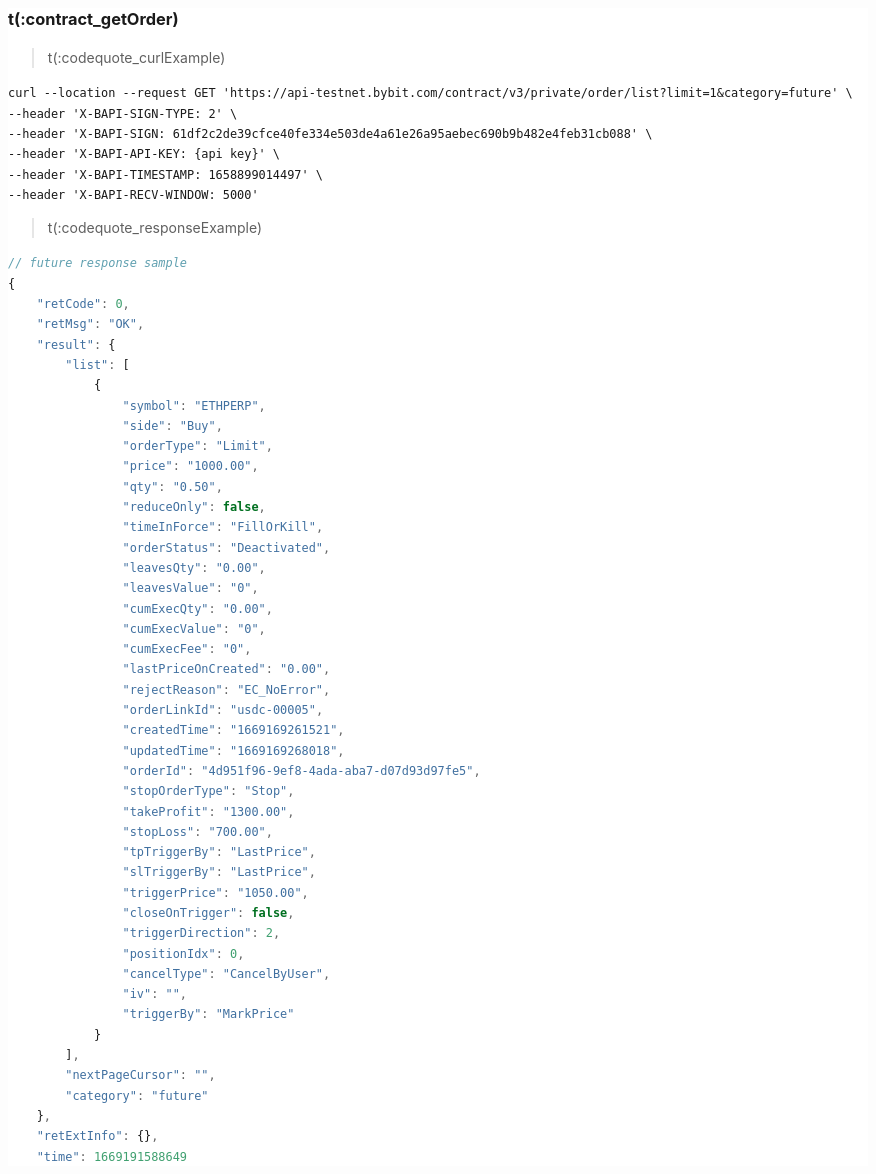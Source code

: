 
### t(:contract_getOrder)
> t(:codequote_curlExample)

```console
curl --location --request GET 'https://api-testnet.bybit.com/contract/v3/private/order/list?limit=1&category=future' \
--header 'X-BAPI-SIGN-TYPE: 2' \
--header 'X-BAPI-SIGN: 61df2c2de39cfce40fe334e503de4a61e26a95aebec690b9b482e4feb31cb088' \
--header 'X-BAPI-API-KEY: {api key}' \
--header 'X-BAPI-TIMESTAMP: 1658899014497' \
--header 'X-BAPI-RECV-WINDOW: 5000'
```

```python--pybit

```

> t(:codequote_responseExample)

```javascript
// future response sample
{
    "retCode": 0,
    "retMsg": "OK",
    "result": {
        "list": [
            {
                "symbol": "ETHPERP",
                "side": "Buy",
                "orderType": "Limit",
                "price": "1000.00",
                "qty": "0.50",
                "reduceOnly": false,
                "timeInForce": "FillOrKill",
                "orderStatus": "Deactivated",
                "leavesQty": "0.00",
                "leavesValue": "0",
                "cumExecQty": "0.00",
                "cumExecValue": "0",
                "cumExecFee": "0",
                "lastPriceOnCreated": "0.00",
                "rejectReason": "EC_NoError",
                "orderLinkId": "usdc-00005",
                "createdTime": "1669169261521",
                "updatedTime": "1669169268018",
                "orderId": "4d951f96-9ef8-4ada-aba7-d07d93d97fe5",
                "stopOrderType": "Stop",
                "takeProfit": "1300.00",
                "stopLoss": "700.00",
                "tpTriggerBy": "LastPrice",
                "slTriggerBy": "LastPrice",
                "triggerPrice": "1050.00",
                "closeOnTrigger": false,
                "triggerDirection": 2,
                "positionIdx": 0,
                "cancelType": "CancelByUser",
                "iv": "",
                "triggerBy": "MarkPrice"
            }
        ],
        "nextPageCursor": "",
        "category": "future"
    },
    "retExtInfo": {},
    "time": 1669191588649
```